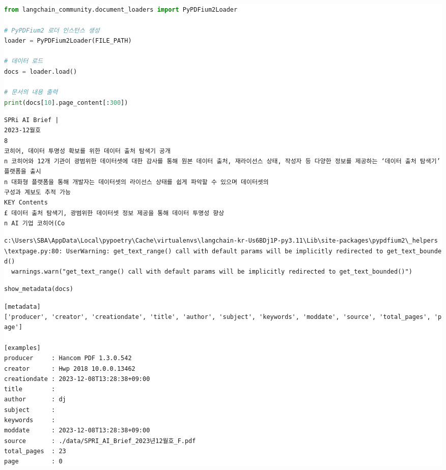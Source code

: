 
```python
from langchain_community.document_loaders import PyPDFium2Loader

# PyPDFium2 로더 인스턴스 생성
loader = PyPDFium2Loader(FILE_PATH)

# 데이터 로드
docs = loader.load()

# 문서의 내용 출력
print(docs[10].page_content[:300])
```

```
SPRi AI Brief | 
2023-12월호
8
코히어, 데이터 투명성 확보를 위한 데이터 출처 탐색기 공개
n 코히어와 12개 기관이 광범위한 데이터셋에 대한 감사를 통해 원본 데이터 출처, 재라이선스 상태, 작성자 등 다양한 정보를 제공하는 ‘데이터 출처 탐색기’ 플랫폼을 출시
n 대화형 플랫폼을 통해 개발자는 데이터셋의 라이선스 상태를 쉽게 파악할 수 있으며 데이터셋의 
구성과 계보도 추적 가능
KEY Contents
£ 데이터 출처 탐색기, 광범위한 데이터셋 정보 제공을 통해 데이터 투명성 향상
n AI 기업 코히어(Co
```

```
c:\Users\SBA\AppData\Local\pypoetry\Cache\virtualenvs\langchain-kr-Us6BDj1P-py3.11\Lib\site-packages\pypdfium2\_helpers\textpage.py:80: UserWarning: get_text_range() call with default params will be implicitly redirected to get_text_bounded()
  warnings.warn("get_text_range() call with default params will be implicitly redirected to get_text_bounded()")
```


```python
show_metadata(docs)
```

```
[metadata]
['producer', 'creator', 'creationdate', 'title', 'author', 'subject', 'keywords', 'moddate', 'source', 'total_pages', 'page']

[examples]
producer     : Hancom PDF 1.3.0.542
creator      : Hwp 2018 10.0.0.13462
creationdate : 2023-12-08T13:28:38+09:00
title        : 
author       : dj
subject      : 
keywords     : 
moddate      : 2023-12-08T13:28:38+09:00
source       : ./data/SPRI_AI_Brief_2023년12월호_F.pdf
total_pages  : 23
page         : 0
```
